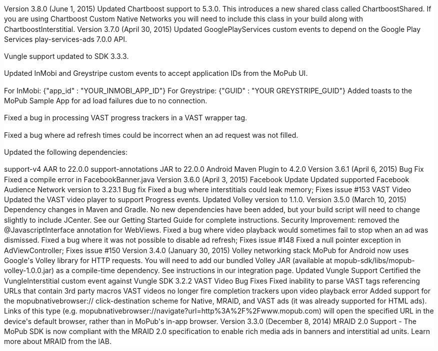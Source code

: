 Version 3.8.0 (June 1, 2015)
Updated Chartboost support to 5.3.0. This introduces a new shared class called ChartboostShared. If you are using Chartboost Custom Native Networks you will need to include this class in your build along with ChartboostInterstitial.
Version 3.7.0 (April 30, 2015)
Updated GooglePlayServices custom events to depend on the Google Play Services play-services-ads 7.0.0 API.

Vungle support updated to SDK 3.3.3.

Updated InMobi and Greystripe custom events to accept application IDs from the MoPub UI.

For InMobi: {"app_id" : "YOUR_INMOBI_APP_ID"}
For Greystripe: {"GUID" : "YOUR GREYSTRIPE_GUID"}
Added toasts to the MoPub Sample App for ad load failures due to no connection.

Fixed a bug in processing VAST progress trackers in a VAST wrapper tag.

Fixed a bug where ad refresh times could be incorrect when an ad request was not filled.

Updated the following dependencies:

support-v4 AAR to 22.0.0
support-annotations JAR to 22.0.0
Android Maven Plugin to 4.2.0
Version 3.6.1 (April 6, 2015)
Bug Fix Fixed a compile error in FacebookBanner.java
Version 3.6.0 (April 3, 2015)
Facebook Update Updated supported Facebook Audience Network version to 3.23.1
Bug fix Fixed a bug where interstitials could leak memory; Fixes issue #153
VAST Video Updated the VAST video player to support Progress events.
Updated Volley version to 1.1.0.
Version 3.5.0 (March 10, 2015)
Dependency changes in Maven and Gradle. No new dependencies have been added, but your build script will need to change slightly to include JCenter. See our Getting Started Guide for complete instructions.
Security Improvement: removed the @JavascriptInterface annotation for WebViews.
Fixed a bug where video playback would sometimes fail to stop when an ad was dismissed.
Fixed a bug where it was not possible to disable ad refresh; Fixes issue #148
Fixed a null pointer exception in AdViewController; Fixes issue #150
Version 3.4.0 (January 30, 2015)
Volley networking stack MoPub for Android now uses Google's Volley library for HTTP requests. You will need to add our bundled Volley JAR (available at mopub-sdk/libs/mopub-volley-1.0.0.jar) as a compile-time dependency. See instructions in our integration page.
Updated Vungle Support Certified the VungleInterstitial custom event against Vungle SDK 3.2.2
VAST Video Bug Fixes
Fixed inability to parse VAST tags referencing URLs that contain 3rd party macros
VAST videos no longer fire completion trackers upon video playback error
Added support for the mopubnativebrowser:// click-destination scheme for Native, MRAID, and VAST ads (it was already supported for HTML ads). Links of this type (e.g. mopubnativebrowser://navigate?url=http%3A%2F%2Fwww.mopub.com) will open the specified URL in the device's default browser, rather than in MoPub's in-app browser.
Version 3.3.0 (December 8, 2014)
MRAID 2.0 Support - The MoPub SDK is now compliant with the MRAID 2.0 specification to enable rich media ads in banners and interstitial ad units. Learn more about MRAID from the IAB.
